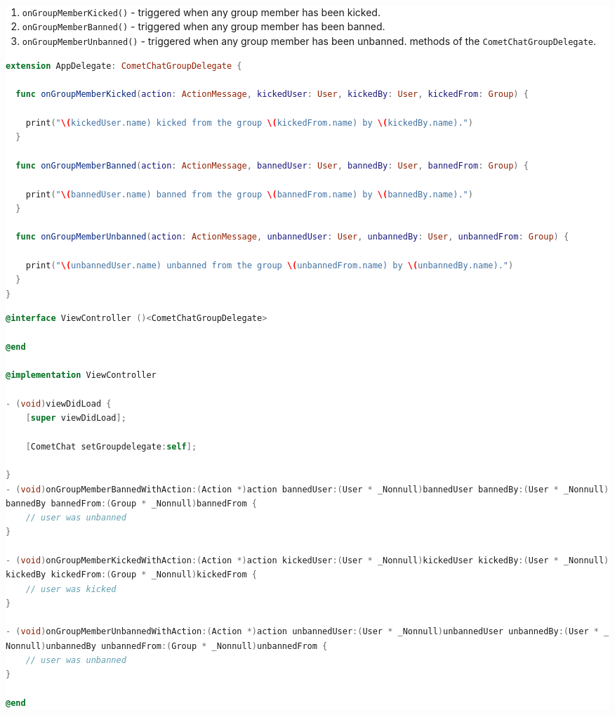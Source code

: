 1. `onGroupMemberKicked()` - triggered when any group member has been kicked.
2. `onGroupMemberBanned()` - triggered when any group member has been banned.
3. `onGroupMemberUnbanned()` - triggered when any group member has been unbanned.
   methods of the `CometChatGroupDelegate`.

<Tabs>
<TabItem value="Swift" label="Swift">

```swift
extension AppDelegate: CometChatGroupDelegate {

  func onGroupMemberKicked(action: ActionMessage, kickedUser: User, kickedBy: User, kickedFrom: Group) {

    print("\(kickedUser.name) kicked from the group \(kickedFrom.name) by \(kickedBy.name).")
  }

  func onGroupMemberBanned(action: ActionMessage, bannedUser: User, bannedBy: User, bannedFrom: Group) {

    print("\(bannedUser.name) banned from the group \(bannedFrom.name) by \(bannedBy.name).")
  }

  func onGroupMemberUnbanned(action: ActionMessage, unbannedUser: User, unbannedBy: User, unbannedFrom: Group) {

    print("\(unbannedUser.name) unbanned from the group \(unbannedFrom.name) by \(unbannedBy.name).")
  }
}
```

</TabItem>
<TabItem value="Objective C" label="Objective C">

```objectivec
@interface ViewController ()<CometChatGroupDelegate>

@end

@implementation ViewController

- (void)viewDidLoad {
    [super viewDidLoad];

    [CometChat setGroupdelegate:self];

}
- (void)onGroupMemberBannedWithAction:(Action *)action bannedUser:(User * _Nonnull)bannedUser bannedBy:(User * _Nonnull)bannedBy bannedFrom:(Group * _Nonnull)bannedFrom {
    // user was unbanned
}

- (void)onGroupMemberKickedWithAction:(Action *)action kickedUser:(User * _Nonnull)kickedUser kickedBy:(User * _Nonnull)kickedBy kickedFrom:(Group * _Nonnull)kickedFrom {
    // user was kicked
}

- (void)onGroupMemberUnbannedWithAction:(Action *)action unbannedUser:(User * _Nonnull)unbannedUser unbannedBy:(User * _Nonnull)unbannedBy unbannedFrom:(Group * _Nonnull)unbannedFrom {
    // user was unbanned
}

@end
```
